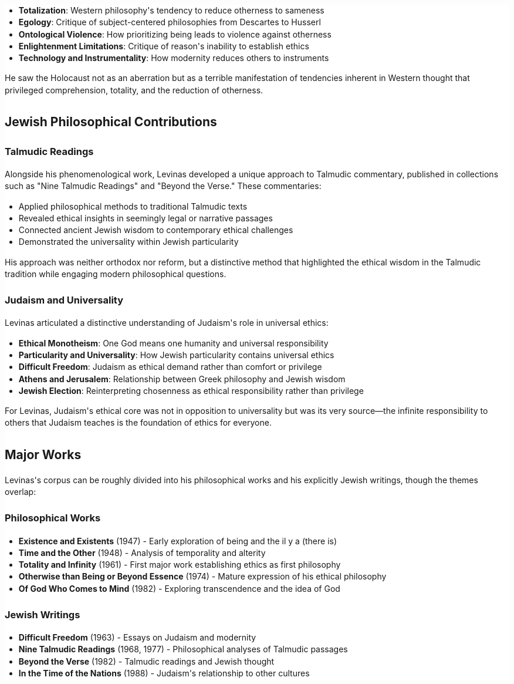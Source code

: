 - **Totalization**: Western philosophy's tendency to reduce otherness to sameness
- **Egology**: Critique of subject-centered philosophies from Descartes to Husserl
- **Ontological Violence**: How prioritizing being leads to violence against otherness
- **Enlightenment Limitations**: Critique of reason's inability to establish ethics
- **Technology and Instrumentality**: How modernity reduces others to instruments

He saw the Holocaust not as an aberration but as a terrible manifestation of tendencies inherent in Western thought that privileged comprehension, totality, and the reduction of otherness.

## Jewish Philosophical Contributions

### Talmudic Readings

Alongside his phenomenological work, Levinas developed a unique approach to Talmudic commentary, published in collections such as "Nine Talmudic Readings" and "Beyond the Verse." These commentaries:

- Applied philosophical methods to traditional Talmudic texts
- Revealed ethical insights in seemingly legal or narrative passages
- Connected ancient Jewish wisdom to contemporary ethical challenges
- Demonstrated the universality within Jewish particularity

His approach was neither orthodox nor reform, but a distinctive method that highlighted the ethical wisdom in the Talmudic tradition while engaging modern philosophical questions.

### Judaism and Universality

Levinas articulated a distinctive understanding of Judaism's role in universal ethics:

- **Ethical Monotheism**: One God means one humanity and universal responsibility
- **Particularity and Universality**: How Jewish particularity contains universal ethics
- **Difficult Freedom**: Judaism as ethical demand rather than comfort or privilege
- **Athens and Jerusalem**: Relationship between Greek philosophy and Jewish wisdom
- **Jewish Election**: Reinterpreting chosenness as ethical responsibility rather than privilege

For Levinas, Judaism's ethical core was not in opposition to universality but was its very source—the infinite responsibility to others that Judaism teaches is the foundation of ethics for everyone.

## Major Works

Levinas's corpus can be roughly divided into his philosophical works and his explicitly Jewish writings, though the themes overlap:

### Philosophical Works

- **Existence and Existents** (1947) - Early exploration of being and the il y a (there is)
- **Time and the Other** (1948) - Analysis of temporality and alterity
- **Totality and Infinity** (1961) - First major work establishing ethics as first philosophy
- **Otherwise than Being or Beyond Essence** (1974) - Mature expression of his ethical philosophy
- **Of God Who Comes to Mind** (1982) - Exploring transcendence and the idea of God

### Jewish Writings

- **Difficult Freedom** (1963) - Essays on Judaism and modernity
- **Nine Talmudic Readings** (1968, 1977) - Philosophical analyses of Talmudic passages
- **Beyond the Verse** (1982) - Talmudic readings and Jewish thought
- **In the Time of the Nations** (1988) - Judaism's relationship to other cultures
